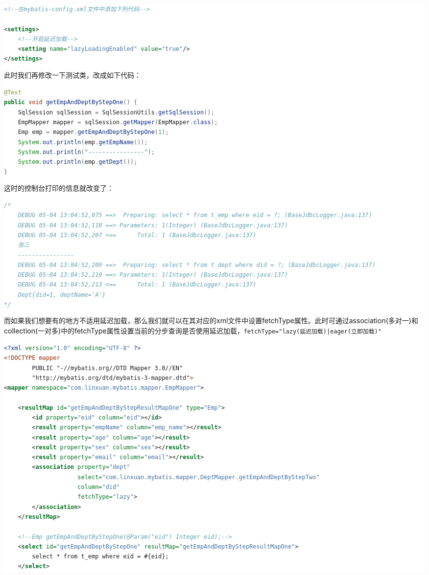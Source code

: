 ```xml
<!--在mybatis-config.xml文件中添加下列代码-->

<settings>
	<!--开启延迟加载-->
	<setting name="lazyLoadingEnabled" value="true"/>
</settings>
```

此时我们再修改一下测试类，改成如下代码：

```java
@Test
public void getEmpAndDeptByStepOne() {
	SqlSession sqlSession = SqlSessionUtils.getSqlSession();
	EmpMapper mapper = sqlSession.getMapper(EmpMapper.class);
	Emp emp = mapper.getEmpAndDeptByStepOne(1);
	System.out.println(emp.getEmpName());
	System.out.println("----------------");
	System.out.println(emp.getDept());
}
```

这时的控制台打印的信息就改变了：

```java
/*
    DEBUG 05-04 13:04:52,075 ==>  Preparing: select * from t_emp where eid = ?; (BaseJdbcLogger.java:137) 
    DEBUG 05-04 13:04:52,110 ==> Parameters: 1(Integer) (BaseJdbcLogger.java:137) 
    DEBUG 05-04 13:04:52,207 <==      Total: 1 (BaseJdbcLogger.java:137) 
    张三
    ----------------
    DEBUG 05-04 13:04:52,209 ==>  Preparing: select * from t_dept where did = ?; (BaseJdbcLogger.java:137) 
    DEBUG 05-04 13:04:52,210 ==> Parameters: 1(Integer) (BaseJdbcLogger.java:137) 
    DEBUG 05-04 13:04:52,213 <==      Total: 1 (BaseJdbcLogger.java:137) 
    Dept{did=1, deptName='A'}
*/
```

而如果我们想要有的地方不适用延迟加载，那么我们就可以在其对应的xml文件中设置fetchType属性。此时可通过association(多对一)和collection(一对多)中的fetchType属性设置当前的分步查询是否使用延迟加载，`fetchType="lazy(延迟加载)|eager(立即加载)"`

```xml
<?xml version="1.0" encoding="UTF-8" ?>
<!DOCTYPE mapper
        PUBLIC "-//mybatis.org//DTD Mapper 3.0//EN"
        "http://mybatis.org/dtd/mybatis-3-mapper.dtd">
<mapper namespace="com.linxuan.mybatis.mapper.EmpMapper">

    <resultMap id="getEmpAndDeptByStepResultMapOne" type="Emp">
        <id property="eid" column="eid"></id>
        <result property="empName" column="emp_name"></result>
        <result property="age" column="age"></result>
        <result property="sex" column="sex"></result>
        <result property="email" column="email"></result>
        <association property="dept"
                     select="com.linxuan.mybatis.mapper.DeptMapper.getEmpAndDeptByStepTwo"
                     column="did"
                     fetchType="lazy">
        </association>
    </resultMap>

    <!--Emp getEmpAndDeptByStepOne(@Param("eid") Integer eid);-->
    <select id="getEmpAndDeptByStepOne" resultMap="getEmpAndDeptByStepResultMapOne">
        select * from t_emp where eid = #{eid};
    </select>
```